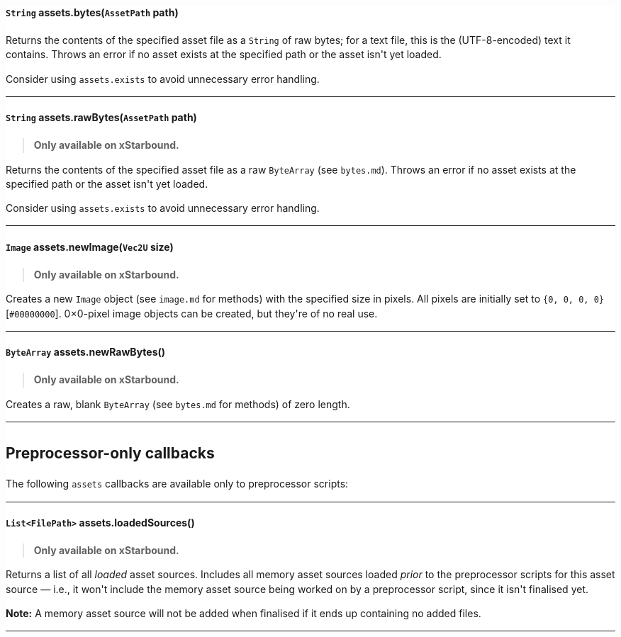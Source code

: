 #### `String` assets.bytes(`AssetPath` path)

Returns the contents of the specified asset file as a `String` of raw bytes; for a text file, this is the (UTF-8-encoded) text it contains. Throws an error if no asset exists at the specified path or the asset isn't yet loaded.

Consider using `assets.exists` to avoid unnecessary error handling.

----

#### `String` assets.rawBytes(`AssetPath` path)

> **Only available on xStarbound.**

Returns the contents of the specified asset file as a raw `ByteArray` (see `bytes.md`). Throws an error if no asset exists at the specified path or the asset isn't yet loaded.

Consider using `assets.exists` to avoid unnecessary error handling.

----

#### `Image` assets.newImage(`Vec2U` size)

> **Only available on xStarbound.**

Creates a new `Image` object (see `image.md` for methods) with the specified size in pixels. All pixels are initially set to `{0, 0, 0, 0}` [`#00000000`]. 0×0-pixel image objects can be created, but they're of no real use.

----

#### `ByteArray` assets.newRawBytes()

> **Only available on xStarbound.**

Creates a raw, blank `ByteArray` (see `bytes.md` for methods) of zero length.

----

## Preprocessor-only callbacks

The following `assets` callbacks are available only to preprocessor scripts:

----

#### `List<FilePath>` assets.loadedSources()

> **Only available on xStarbound.**

Returns a list of all *loaded* asset sources. Includes all memory asset sources loaded *prior* to the preprocessor scripts for this asset source — i.e., it won't include the memory asset source being worked on by a preprocessor script, since it isn't finalised yet.

**Note:** A memory asset source will not be added when finalised if it ends up containing no added files.

----
